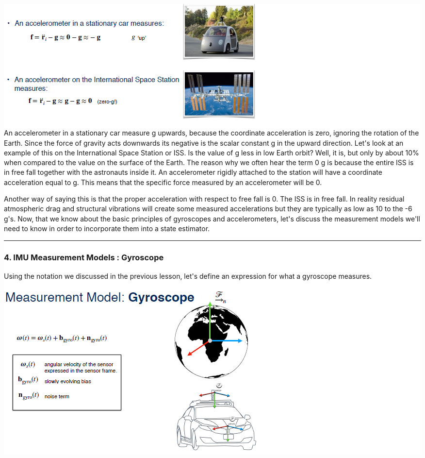 ![1556609107667](assets/1556609107667.png)

An accelerometer in a stationary car measure g upwards, because the coordinate acceleration is zero, ignoring the rotation of the Earth. Since the force of gravity acts downwards its negative is the scalar constant g in the upward direction. Let's look at an example of this on the International Space Station or ISS. Is the value of g less in low Earth orbit? Well, it is, but only by about 10% when compared to the value on the surface of the Earth. The reason why we often hear the term 0 g is because the entire ISS is in free fall together with the astronauts inside it. An accelerometer rigidly attached to the station will have a coordinate acceleration equal to g. This means that the specific force measured by an accelerometer will be 0. 

Another way of saying this is that the proper acceleration with respect to free fall is 0. The ISS is in free fall. In reality residual atmospheric drag and structural vibrations will create some measured accelerations but they are typically as low as 10 to the -6 g's. Now, that we know about the basic principles of gyroscopes and accelerometers, let's discuss the measurement models we'll need to know in order to incorporate them into a state estimator.

---

### 4. IMU Measurement Models : Gyroscope

Using the notation we discussed in the previous lesson, let's define an expression for what a gyroscope measures. 

![1556609224302](assets/1556609224302.png)
